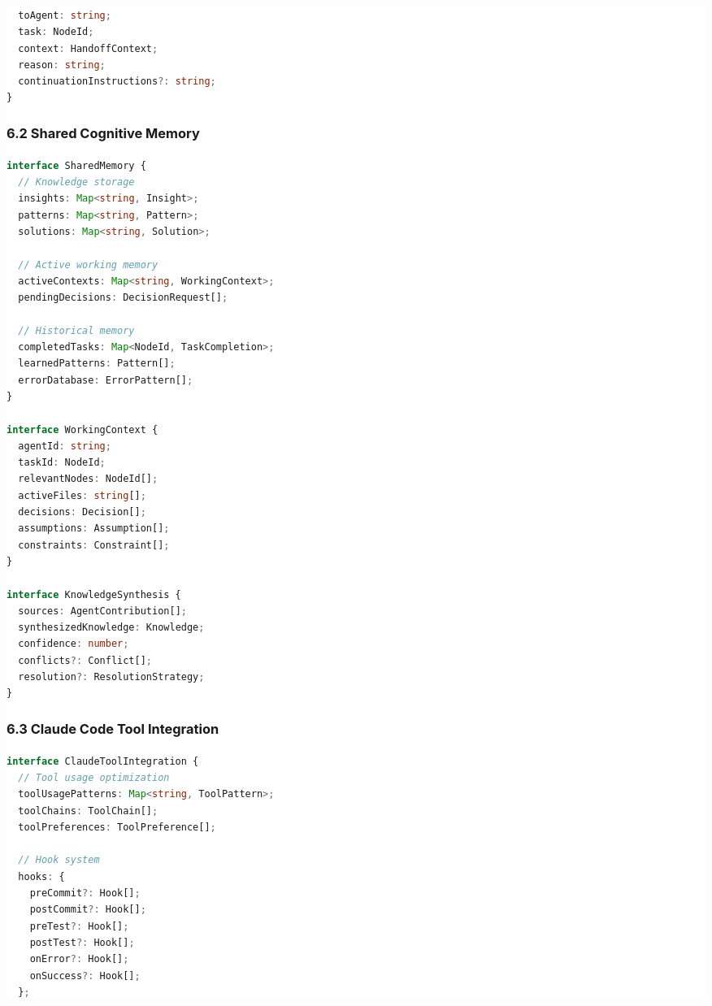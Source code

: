 ```typescript
  toAgent: string;
  task: NodeId;
  context: HandoffContext;
  reason: string;
  continuationInstructions?: string;
}
```

### 6.2 Shared Cognitive Memory

```typescript
interface SharedMemory {
  // Knowledge storage
  insights: Map<string, Insight>;
  patterns: Map<string, Pattern>;
  solutions: Map<string, Solution>;

  // Active working memory
  activeContexts: Map<string, WorkingContext>;
  pendingDecisions: DecisionRequest[];

  // Historical memory
  completedTasks: Map<NodeId, TaskCompletion>;
  learnedPatterns: Pattern[];
  errorDatabase: ErrorPattern[];
}

interface WorkingContext {
  agentId: string;
  taskId: NodeId;
  relevantNodes: NodeId[];
  activeFiles: string[];
  decisions: Decision[];
  assumptions: Assumption[];
  constraints: Constraint[];
}

interface KnowledgeSynthesis {
  sources: AgentContribution[];
  synthesizedKnowledge: Knowledge;
  confidence: number;
  conflicts?: Conflict[];
  resolution?: ResolutionStrategy;
}
```

### 6.3 Claude Code Tool Integration

```typescript
interface ClaudeToolIntegration {
  // Tool usage optimization
  toolUsagePatterns: Map<string, ToolPattern>;
  toolChains: ToolChain[];
  toolPreferences: ToolPreference[];

  // Hook system
  hooks: {
    preCommit?: Hook[];
    postCommit?: Hook[];
    preTest?: Hook[];
    postTest?: Hook[];
    onError?: Hook[];
    onSuccess?: Hook[];
  };
```